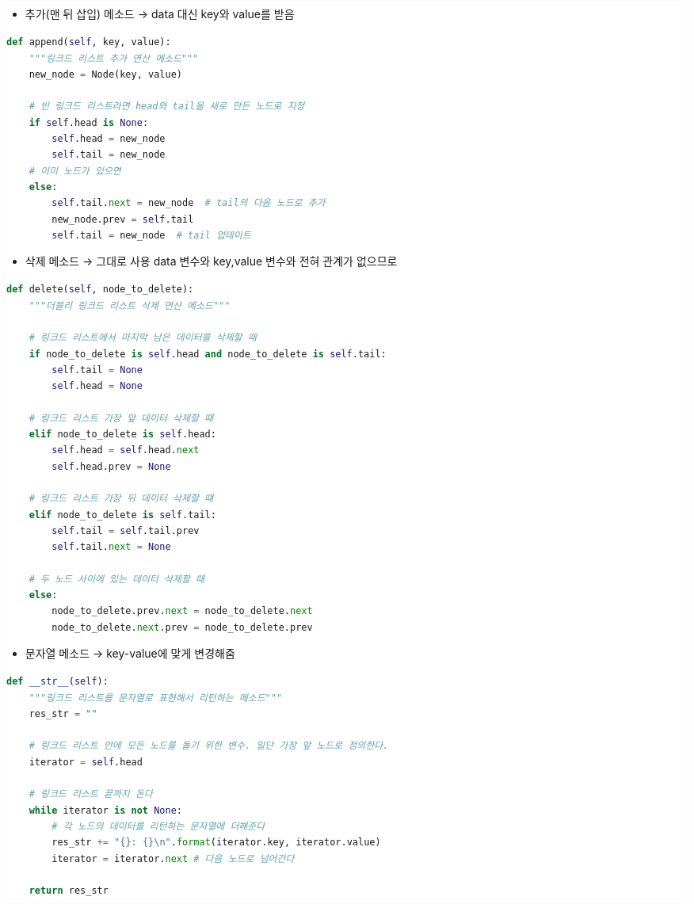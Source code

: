 - 추가(맨 뒤 삽입) 메소드 → data 대신 key와 value를 받음
```python
def append(self, key, value):
    """링크드 리스트 추가 연산 메소드"""
    new_node = Node(key, value)

    # 빈 링크드 리스트라면 head와 tail을 새로 만든 노드로 지정
    if self.head is None:
        self.head = new_node
        self.tail = new_node
    # 이미 노드가 있으면
    else:
        self.tail.next = new_node  # tail의 다음 노드로 추가
        new_node.prev = self.tail
        self.tail = new_node  # tail 업데이트
```

- 삭제 메소드 → 그대로 사용 data 변수와 key,value 변수와 전혀 관계가 없으므로
```python
def delete(self, node_to_delete):
    """더블리 링크드 리스트 삭제 연산 메소드"""

    # 링크드 리스트에서 마지막 남은 데이터를 삭제할 때
    if node_to_delete is self.head and node_to_delete is self.tail:
        self.tail = None
        self.head = None

    # 링크드 리스트 가장 앞 데이터 삭제할 때
    elif node_to_delete is self.head:
        self.head = self.head.next
        self.head.prev = None

    # 링크드 리스트 가장 뒤 데이터 삭제할 떄
    elif node_to_delete is self.tail:
        self.tail = self.tail.prev
        self.tail.next = None

    # 두 노드 사이에 있는 데이터 삭제할 때
    else:
        node_to_delete.prev.next = node_to_delete.next
        node_to_delete.next.prev = node_to_delete.prev
```

- 문자열 메소드 → key-value에 맞게 변경해줌
```python
def __str__(self):
    """링크드 리스트를 문자열로 표현해서 리턴하는 메소드"""
    res_str = ""

    # 링크드 리스트 안에 모든 노드를 돌기 위한 변수. 일단 가장 앞 노드로 정의한다.
    iterator = self.head

    # 링크드 리스트 끝까지 돈다
    while iterator is not None:
        # 각 노드의 데이터를 리턴하는 문자열에 더해준다
        res_str += "{}: {}\n".format(iterator.key, iterator.value)
        iterator = iterator.next # 다음 노드로 넘어간다

    return res_str
```
